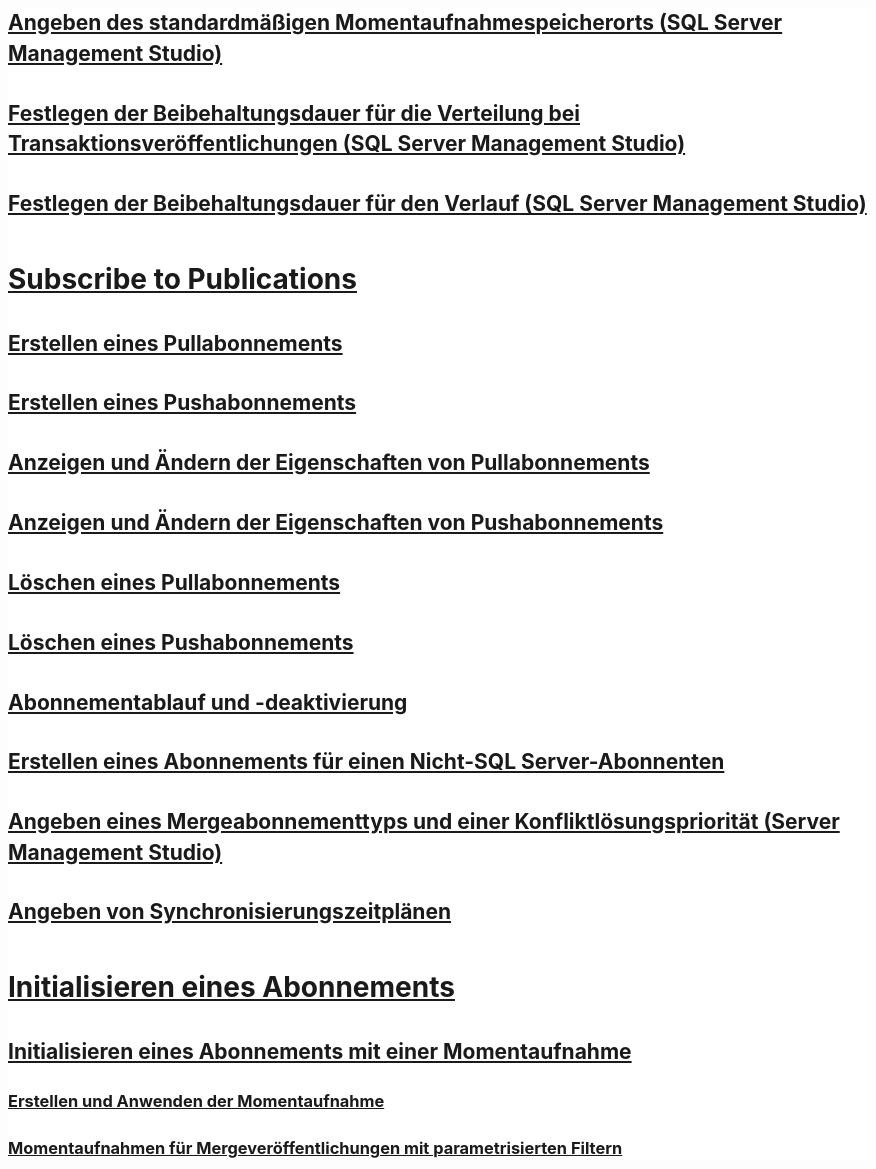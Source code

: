 ## [Angeben des standardmäßigen Momentaufnahmespeicherorts (SQL Server Management Studio)](../specify-the-default-snapshot-location-sql-server-management-studio.md)
## [Festlegen der Beibehaltungsdauer für die Verteilung bei Transaktionsveröffentlichungen (SQL Server Management Studio)](../set-distribution-retention-period-for-transactional-publications.md)
## [Festlegen der Beibehaltungsdauer für den Verlauf (SQL Server Management Studio)](../set-the-history-retention-period-sql-server-management-studio.md)
# [Subscribe to Publications](../subscribe-to-publications.md)
## [Erstellen eines Pullabonnements](../create-a-pull-subscription.md)
## [Erstellen eines Pushabonnements](../create-a-push-subscription.md)
## [Anzeigen und Ändern der Eigenschaften von Pullabonnements](../view-and-modify-pull-subscription-properties.md)
## [Anzeigen und Ändern der Eigenschaften von Pushabonnements](../view-and-modify-push-subscription-properties.md)
## [Löschen eines Pullabonnements](../delete-a-pull-subscription.md)
## [Löschen eines Pushabonnements](../delete-a-push-subscription.md)
## [Abonnementablauf und -deaktivierung](../subscription-expiration-and-deactivation.md)
## [Erstellen eines Abonnements für einen Nicht-SQL Server-Abonnenten](../create-a-subscription-for-a-non-sql-server-subscriber.md)
## [Angeben eines Mergeabonnementtyps und einer Konfliktlösungspriorität (Server Management Studio)](../specify-a-merge-subscription-type-and-conflict-resolution-priority.md)
## [Angeben von Synchronisierungszeitplänen](../specify-synchronization-schedules.md)
# [Initialisieren eines Abonnements](../initialize-a-subscription.md)
## [Initialisieren eines Abonnements mit einer Momentaufnahme](../initialize-a-subscription-with-a-snapshot.md)
### [Erstellen und Anwenden der Momentaufnahme](../create-and-apply-the-snapshot.md)
### [Momentaufnahmen für Mergeveröffentlichungen mit parametrisierten Filtern](../snapshots-for-merge-publications-with-parameterized-filters.md)
